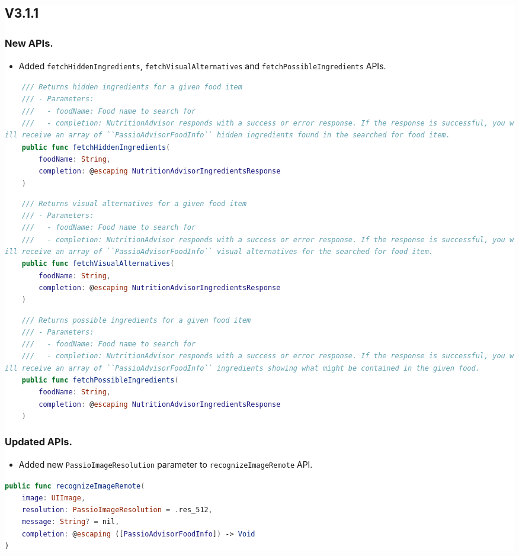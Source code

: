 ## V3.1.1

### New APIs.
- Added `fetchHiddenIngredients`, `fetchVisualAlternatives` and `fetchPossibleIngredients` APIs.

```swift  
    /// Returns hidden ingredients for a given food item
    /// - Parameters:
    ///   - foodName: Food name to search for
    ///   - completion: NutritionAdvisor responds with a success or error response. If the response is successful, you will receive an array of ``PassioAdvisorFoodInfo`` hidden ingredients found in the searched for food item.
    public func fetchHiddenIngredients(
        foodName: String,
        completion: @escaping NutritionAdvisorIngredientsResponse
    )
```
```swift 
    /// Returns visual alternatives for a given food item
    /// - Parameters:
    ///   - foodName: Food name to search for
    ///   - completion: NutritionAdvisor responds with a success or error response. If the response is successful, you will receive an array of ``PassioAdvisorFoodInfo`` visual alternatives for the searched for food item.
    public func fetchVisualAlternatives(
        foodName: String,
        completion: @escaping NutritionAdvisorIngredientsResponse
    )
```
```swift 
    /// Returns possible ingredients for a given food item
    /// - Parameters:
    ///   - foodName: Food name to search for
    ///   - completion: NutritionAdvisor responds with a success or error response. If the response is successful, you will receive an array of ``PassioAdvisorFoodInfo`` ingredients showing what might be contained in the given food.
    public func fetchPossibleIngredients(
        foodName: String,
        completion: @escaping NutritionAdvisorIngredientsResponse
    )
```

### Updated APIs.
- Added new `PassioImageResolution` parameter to `recognizeImageRemote` API.

```Swift
public func recognizeImageRemote(
    image: UIImage,
    resolution: PassioImageResolution = .res_512,
    message: String? = nil,
    completion: @escaping ([PassioAdvisorFoodInfo]) -> Void
)
```
